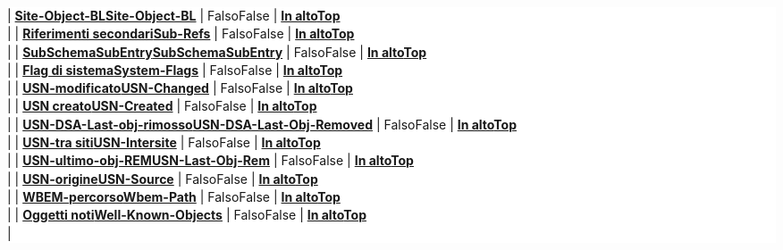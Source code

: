 | [<span data-ttu-id="e7f3e-327">**Site-Object-BL**</span><span class="sxs-lookup"><span data-stu-id="e7f3e-327">**Site-Object-BL**</span></span>](a-siteobjectbl.md)                                  | <span data-ttu-id="e7f3e-328">Falso</span><span class="sxs-lookup"><span data-stu-id="e7f3e-328">False</span></span>     | [<span data-ttu-id="e7f3e-329">**In alto**</span><span class="sxs-lookup"><span data-stu-id="e7f3e-329">**Top**</span></span>](c-top.md)<br/> |
| [<span data-ttu-id="e7f3e-330">**Riferimenti secondari**</span><span class="sxs-lookup"><span data-stu-id="e7f3e-330">**Sub-Refs**</span></span>](a-subrefs.md)                                             | <span data-ttu-id="e7f3e-331">Falso</span><span class="sxs-lookup"><span data-stu-id="e7f3e-331">False</span></span>     | [<span data-ttu-id="e7f3e-332">**In alto**</span><span class="sxs-lookup"><span data-stu-id="e7f3e-332">**Top**</span></span>](c-top.md)<br/> |
| [<span data-ttu-id="e7f3e-333">**SubSchemaSubEntry**</span><span class="sxs-lookup"><span data-stu-id="e7f3e-333">**SubSchemaSubEntry**</span></span>](a-subschemasubentry.md)                          | <span data-ttu-id="e7f3e-334">Falso</span><span class="sxs-lookup"><span data-stu-id="e7f3e-334">False</span></span>     | [<span data-ttu-id="e7f3e-335">**In alto**</span><span class="sxs-lookup"><span data-stu-id="e7f3e-335">**Top**</span></span>](c-top.md)<br/> |
| [<span data-ttu-id="e7f3e-336">**Flag di sistema**</span><span class="sxs-lookup"><span data-stu-id="e7f3e-336">**System-Flags**</span></span>](a-systemflags.md)                                     | <span data-ttu-id="e7f3e-337">Falso</span><span class="sxs-lookup"><span data-stu-id="e7f3e-337">False</span></span>     | [<span data-ttu-id="e7f3e-338">**In alto**</span><span class="sxs-lookup"><span data-stu-id="e7f3e-338">**Top**</span></span>](c-top.md)<br/> |
| [<span data-ttu-id="e7f3e-339">**USN-modificato**</span><span class="sxs-lookup"><span data-stu-id="e7f3e-339">**USN-Changed**</span></span>](a-usnchanged.md)                                       | <span data-ttu-id="e7f3e-340">Falso</span><span class="sxs-lookup"><span data-stu-id="e7f3e-340">False</span></span>     | [<span data-ttu-id="e7f3e-341">**In alto**</span><span class="sxs-lookup"><span data-stu-id="e7f3e-341">**Top**</span></span>](c-top.md)<br/> |
| [<span data-ttu-id="e7f3e-342">**USN creato**</span><span class="sxs-lookup"><span data-stu-id="e7f3e-342">**USN-Created**</span></span>](a-usncreated.md)                                       | <span data-ttu-id="e7f3e-343">Falso</span><span class="sxs-lookup"><span data-stu-id="e7f3e-343">False</span></span>     | [<span data-ttu-id="e7f3e-344">**In alto**</span><span class="sxs-lookup"><span data-stu-id="e7f3e-344">**Top**</span></span>](c-top.md)<br/> |
| [<span data-ttu-id="e7f3e-345">**USN-DSA-Last-obj-rimosso**</span><span class="sxs-lookup"><span data-stu-id="e7f3e-345">**USN-DSA-Last-Obj-Removed**</span></span>](a-usndsalastobjremoved.md)                | <span data-ttu-id="e7f3e-346">Falso</span><span class="sxs-lookup"><span data-stu-id="e7f3e-346">False</span></span>     | [<span data-ttu-id="e7f3e-347">**In alto**</span><span class="sxs-lookup"><span data-stu-id="e7f3e-347">**Top**</span></span>](c-top.md)<br/> |
| [<span data-ttu-id="e7f3e-348">**USN-tra siti**</span><span class="sxs-lookup"><span data-stu-id="e7f3e-348">**USN-Intersite**</span></span>](a-usnintersite.md)                                   | <span data-ttu-id="e7f3e-349">Falso</span><span class="sxs-lookup"><span data-stu-id="e7f3e-349">False</span></span>     | [<span data-ttu-id="e7f3e-350">**In alto**</span><span class="sxs-lookup"><span data-stu-id="e7f3e-350">**Top**</span></span>](c-top.md)<br/> |
| [<span data-ttu-id="e7f3e-351">**USN-ultimo-obj-REM**</span><span class="sxs-lookup"><span data-stu-id="e7f3e-351">**USN-Last-Obj-Rem**</span></span>](a-usnlastobjrem.md)                               | <span data-ttu-id="e7f3e-352">Falso</span><span class="sxs-lookup"><span data-stu-id="e7f3e-352">False</span></span>     | [<span data-ttu-id="e7f3e-353">**In alto**</span><span class="sxs-lookup"><span data-stu-id="e7f3e-353">**Top**</span></span>](c-top.md)<br/> |
| [<span data-ttu-id="e7f3e-354">**USN-origine**</span><span class="sxs-lookup"><span data-stu-id="e7f3e-354">**USN-Source**</span></span>](a-usnsource.md)                                         | <span data-ttu-id="e7f3e-355">Falso</span><span class="sxs-lookup"><span data-stu-id="e7f3e-355">False</span></span>     | [<span data-ttu-id="e7f3e-356">**In alto**</span><span class="sxs-lookup"><span data-stu-id="e7f3e-356">**Top**</span></span>](c-top.md)<br/> |
| [<span data-ttu-id="e7f3e-357">**WBEM-percorso**</span><span class="sxs-lookup"><span data-stu-id="e7f3e-357">**Wbem-Path**</span></span>](a-wbempath.md)                                           | <span data-ttu-id="e7f3e-358">Falso</span><span class="sxs-lookup"><span data-stu-id="e7f3e-358">False</span></span>     | [<span data-ttu-id="e7f3e-359">**In alto**</span><span class="sxs-lookup"><span data-stu-id="e7f3e-359">**Top**</span></span>](c-top.md)<br/> |
| [<span data-ttu-id="e7f3e-360">**Oggetti noti**</span><span class="sxs-lookup"><span data-stu-id="e7f3e-360">**Well-Known-Objects**</span></span>](a-wellknownobjects.md)                          | <span data-ttu-id="e7f3e-361">Falso</span><span class="sxs-lookup"><span data-stu-id="e7f3e-361">False</span></span>     | [<span data-ttu-id="e7f3e-362">**In alto**</span><span class="sxs-lookup"><span data-stu-id="e7f3e-362">**Top**</span></span>](c-top.md)<br/> |